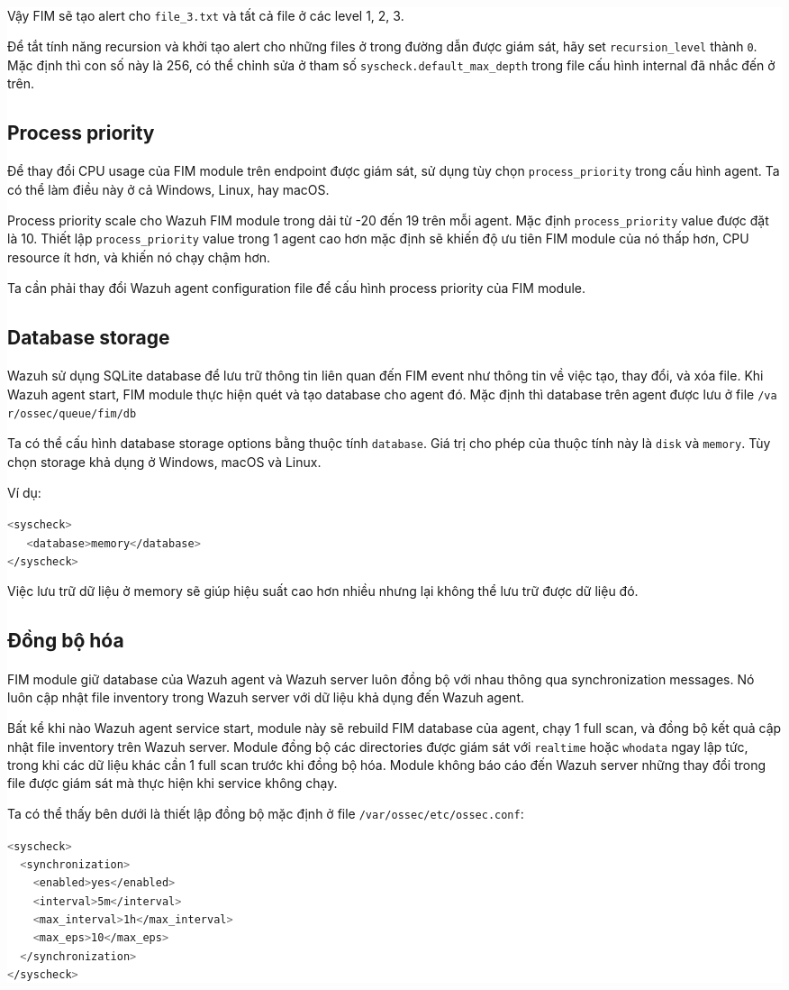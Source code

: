 Vậy FIM sẽ tạo alert cho ```file_3.txt``` và tất cả file ở các level 1, 2, 3.

Để tắt tính năng recursion và khởi tạo alert cho những files ở trong đường dẫn được giám sát, hãy set ```recursion_level``` thành ```0```. Mặc định thì con số này là 256, có thể chỉnh sửa ở tham số ```syscheck.default_max_depth``` trong file cấu hình internal đã nhắc đến ở trên.

## Process priority

Để thay đổi CPU usage của FIM module trên endpoint được giám sát, sử dụng tùy chọn ```process_priority``` trong cấu hình agent. Ta có thể làm điều này ở cả Windows, Linux, hay macOS.

Process priority scale cho Wazuh FIM module trong dải từ -20 đến 19 trên mỗi agent. Mặc định ```process_priority``` value được đặt là 10. Thiết lập ```process_priority``` value trong 1 agent cao hơn mặc định sẽ khiến độ ưu tiên FIM module của nó thấp hơn, CPU resource ít hơn, và khiến nó chạy chậm hơn.

Ta cần phải thay đổi Wazuh agent configuration file để cấu hình process priority của FIM module.

## Database storage

Wazuh sử dụng SQLite database để lưu trữ thông tin liên quan đến FIM event như thông tin về việc tạo, thay đổi, và xóa file. Khi Wazuh agent start, FIM module thực hiện quét và tạo database cho agent đó. Mặc định thì database trên agent được lưu ở file ```/var/ossec/queue/fim/db```

Ta có thể cấu hình database storage options bằng thuộc tính ```database```. Giá trị cho phép của thuộc tính này là ```disk``` và ```memory```. Tùy chọn storage khả dụng ở Windows, macOS và Linux.

Ví dụ:

```sh
<syscheck>
   <database>memory</database>
</syscheck>
```

Việc lưu trữ dữ liệu ở memory sẽ giúp hiệu suất cao hơn nhiều nhưng lại không thể lưu trữ được dữ liệu đó.

## Đồng bộ hóa

FIM module giữ database của Wazuh agent và Wazuh server luôn đồng bộ với nhau thông qua synchronization messages. Nó luôn cập nhật file inventory trong Wazuh server với dữ liệu khả dụng đến Wazuh agent.

Bất kể khi nào Wazuh agent service start, module này sẽ rebuild FIM database của agent, chạy 1 full scan, và đồng bộ kết quả cập nhật file inventory trên Wazuh server. Module đồng bộ các directories được giám sát với ```realtime``` hoặc ```whodata``` ngay lập tức, trong khi các dữ liệu khác cần 1 full scan trước khi đồng bộ hóa. Module không báo cáo đến Wazuh server những thay đổi trong file được giám sát mà thực hiện khi service không chạy.

Ta có thể thấy bên dưới là thiết lập đồng bộ mặc định ở file ```/var/ossec/etc/ossec.conf```:

```sh
<syscheck>
  <synchronization>
    <enabled>yes</enabled>
    <interval>5m</interval>
    <max_interval>1h</max_interval>
    <max_eps>10</max_eps>
  </synchronization>
</syscheck>
```
